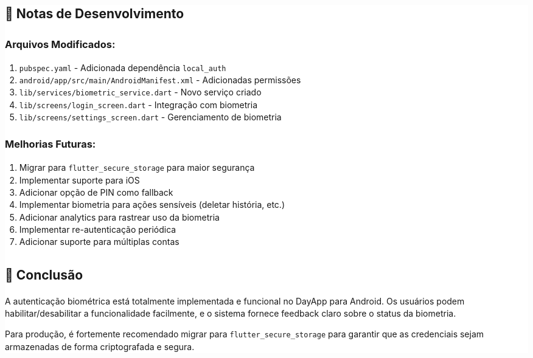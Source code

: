 ## 📝 Notas de Desenvolvimento

### Arquivos Modificados:
1. `pubspec.yaml` - Adicionada dependência `local_auth`
2. `android/app/src/main/AndroidManifest.xml` - Adicionadas permissões
3. `lib/services/biometric_service.dart` - Novo serviço criado
4. `lib/screens/login_screen.dart` - Integração com biometria
5. `lib/screens/settings_screen.dart` - Gerenciamento de biometria

### Melhorias Futuras:
1. Migrar para `flutter_secure_storage` para maior segurança
2. Implementar suporte para iOS
3. Adicionar opção de PIN como fallback
4. Implementar biometria para ações sensíveis (deletar história, etc.)
5. Adicionar analytics para rastrear uso da biometria
6. Implementar re-autenticação periódica
7. Adicionar suporte para múltiplas contas

## 🎯 Conclusão

A autenticação biométrica está totalmente implementada e funcional no DayApp para Android. Os usuários podem habilitar/desabilitar a funcionalidade facilmente, e o sistema fornece feedback claro sobre o status da biometria.

Para produção, é fortemente recomendado migrar para `flutter_secure_storage` para garantir que as credenciais sejam armazenadas de forma criptografada e segura.
